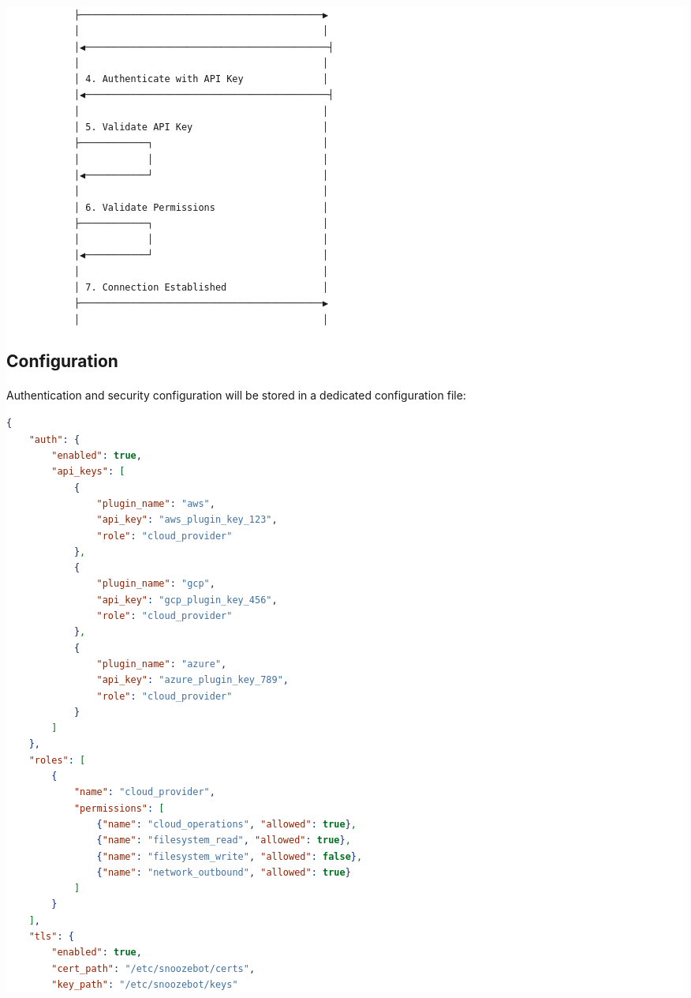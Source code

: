 ```
            ├───────────────────────────────────────────▶
            │                                           │
            │◀───────────────────────────────────────────┤
            │                                           │
            │ 4. Authenticate with API Key              │
            │◀───────────────────────────────────────────┤
            │                                           │
            │ 5. Validate API Key                       │
            ├────────────┐                              │
            │            │                              │
            │◀───────────┘                              │
            │                                           │
            │ 6. Validate Permissions                   │
            ├────────────┐                              │
            │            │                              │
            │◀───────────┘                              │
            │                                           │
            │ 7. Connection Established                 │
            ├───────────────────────────────────────────▶
            │                                           │
```

## Configuration

Authentication and security configuration will be stored in a dedicated configuration file:

```json
{
    "auth": {
        "enabled": true,
        "api_keys": [
            {
                "plugin_name": "aws",
                "api_key": "aws_plugin_key_123",
                "role": "cloud_provider"
            },
            {
                "plugin_name": "gcp",
                "api_key": "gcp_plugin_key_456",
                "role": "cloud_provider"
            },
            {
                "plugin_name": "azure",
                "api_key": "azure_plugin_key_789",
                "role": "cloud_provider"
            }
        ]
    },
    "roles": [
        {
            "name": "cloud_provider",
            "permissions": [
                {"name": "cloud_operations", "allowed": true},
                {"name": "filesystem_read", "allowed": true},
                {"name": "filesystem_write", "allowed": false},
                {"name": "network_outbound", "allowed": true}
            ]
        }
    ],
    "tls": {
        "enabled": true,
        "cert_path": "/etc/snoozebot/certs",
        "key_path": "/etc/snoozebot/keys"
```